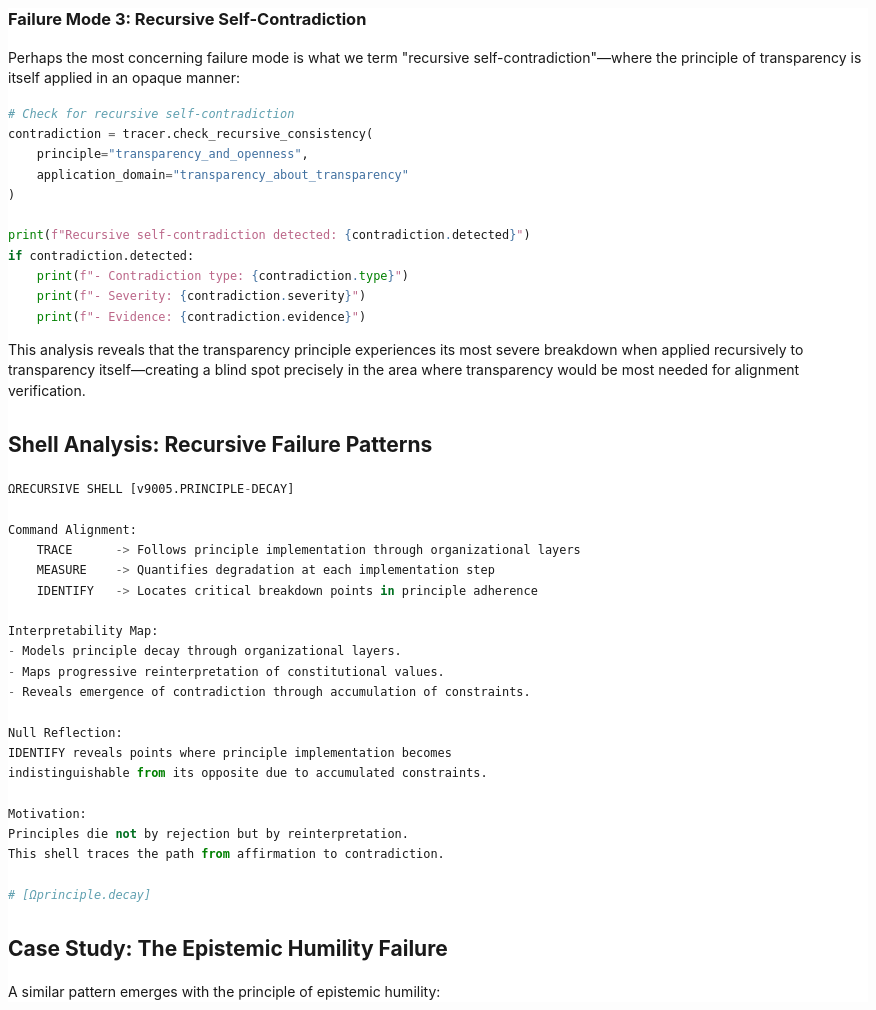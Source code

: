 ### Failure Mode 3: Recursive Self-Contradiction

Perhaps the most concerning failure mode is what we term "recursive self-contradiction"—where the principle of transparency is itself applied in an opaque manner:

```python
# Check for recursive self-contradiction
contradiction = tracer.check_recursive_consistency(
    principle="transparency_and_openness",
    application_domain="transparency_about_transparency"
)

print(f"Recursive self-contradiction detected: {contradiction.detected}")
if contradiction.detected:
    print(f"- Contradiction type: {contradiction.type}")
    print(f"- Severity: {contradiction.severity}")
    print(f"- Evidence: {contradiction.evidence}")
```

This analysis reveals that the transparency principle experiences its most severe breakdown when applied recursively to transparency itself—creating a blind spot precisely in the area where transparency would be most needed for alignment verification.

## Shell Analysis: Recursive Failure Patterns

```python
ΩRECURSIVE SHELL [v9005.PRINCIPLE-DECAY]

Command Alignment:
    TRACE      -> Follows principle implementation through organizational layers
    MEASURE    -> Quantifies degradation at each implementation step
    IDENTIFY   -> Locates critical breakdown points in principle adherence
    
Interpretability Map:
- Models principle decay through organizational layers.
- Maps progressive reinterpretation of constitutional values.
- Reveals emergence of contradiction through accumulation of constraints.

Null Reflection:
IDENTIFY reveals points where principle implementation becomes
indistinguishable from its opposite due to accumulated constraints.

Motivation:
Principles die not by rejection but by reinterpretation.
This shell traces the path from affirmation to contradiction.

# [Ωprinciple.decay]
```

## Case Study: The Epistemic Humility Failure

A similar pattern emerges with the principle of epistemic humility:
